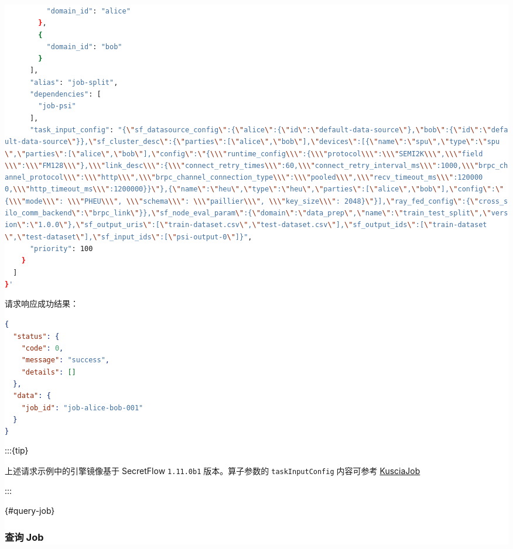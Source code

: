 ```sh
          "domain_id": "alice"
        },
        {
          "domain_id": "bob"
        }
      ],
      "alias": "job-split",
      "dependencies": [
        "job-psi"
      ],
      "task_input_config": "{\"sf_datasource_config\":{\"alice\":{\"id\":\"default-data-source\"},\"bob\":{\"id\":\"default-data-source\"}},\"sf_cluster_desc\":{\"parties\":[\"alice\",\"bob\"],\"devices\":[{\"name\":\"spu\",\"type\":\"spu\",\"parties\":[\"alice\",\"bob\"],\"config\":\"{\\\"runtime_config\\\":{\\\"protocol\\\":\\\"SEMI2K\\\",\\\"field\\\":\\\"FM128\\\"},\\\"link_desc\\\":{\\\"connect_retry_times\\\":60,\\\"connect_retry_interval_ms\\\":1000,\\\"brpc_channel_protocol\\\":\\\"http\\\",\\\"brpc_channel_connection_type\\\":\\\"pooled\\\",\\\"recv_timeout_ms\\\":1200000,\\\"http_timeout_ms\\\":1200000}}\"},{\"name\":\"heu\",\"type\":\"heu\",\"parties\":[\"alice\",\"bob\"],\"config\":\"{\\\"mode\\\": \\\"PHEU\\\", \\\"schema\\\": \\\"paillier\\\", \\\"key_size\\\": 2048}\"}],\"ray_fed_config\":{\"cross_silo_comm_backend\":\"brpc_link\"}},\"sf_node_eval_param\":{\"domain\":\"data_prep\",\"name\":\"train_test_split\",\"version\":\"1.0.0\"},\"sf_output_uris\":[\"train-dataset.csv\",\"test-dataset.csv\"],\"sf_output_ids\":[\"train-dataset\",\"test-dataset\"],\"sf_input_ids\":[\"psi-output-0\"]}",
      "priority": 100
    }
  ]
}'
```

请求响应成功结果：

```json
{
  "status": {
    "code": 0,
    "message": "success",
    "details": []
  },
  "data": {
    "job_id": "job-alice-bob-001"
  }
}
```

:::{tip}

上述请求示例中的引擎镜像基于 SecretFlow `1.11.0b1` 版本。算子参数的 `taskInputConfig` 内容可参考 [KusciaJob](../concepts/kusciajob_cn.md#创建-kusciajob)

:::

{#query-job}

### 查询 Job
